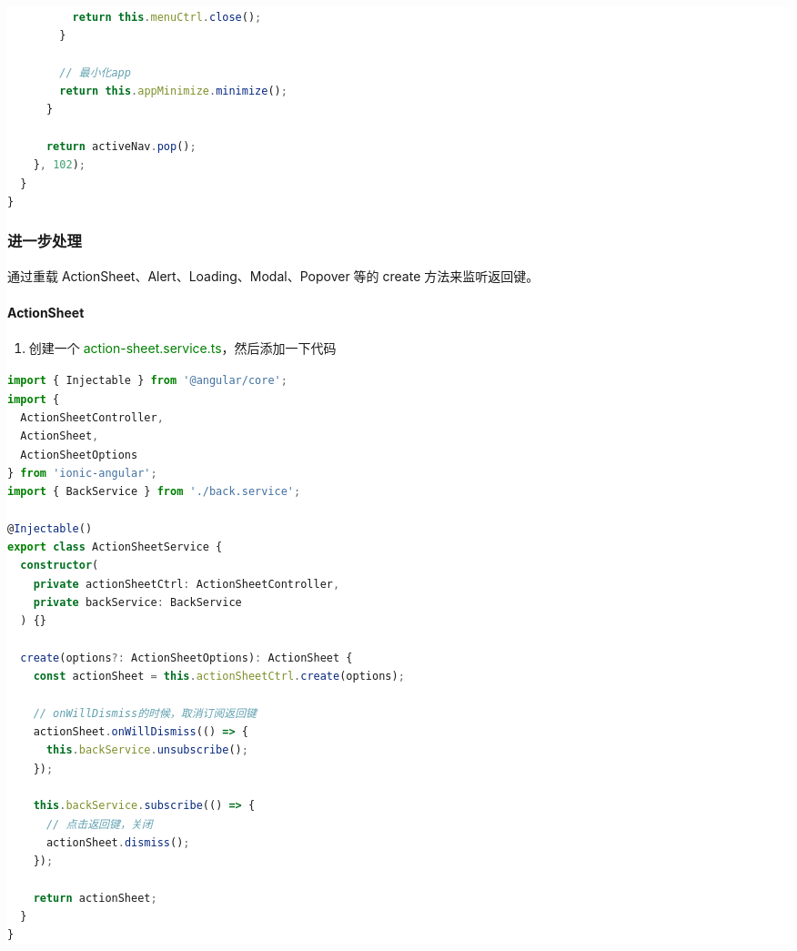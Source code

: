 ```typescript
          return this.menuCtrl.close();
        }

        // 最小化app
        return this.appMinimize.minimize();
      }

      return activeNav.pop();
    }, 102);
  }
}
```

### 进一步处理

通过重载 ActionSheet、Alert、Loading、Modal、Popover 等的 create 方法来监听返回键。

#### ActionSheet

1. 创建一个 <font color="green">action-sheet.service.ts</font>，然后添加一下代码

```typescript
import { Injectable } from '@angular/core';
import {
  ActionSheetController,
  ActionSheet,
  ActionSheetOptions
} from 'ionic-angular';
import { BackService } from './back.service';

@Injectable()
export class ActionSheetService {
  constructor(
    private actionSheetCtrl: ActionSheetController,
    private backService: BackService
  ) {}

  create(options?: ActionSheetOptions): ActionSheet {
    const actionSheet = this.actionSheetCtrl.create(options);

    // onWillDismiss的时候，取消订阅返回键
    actionSheet.onWillDismiss(() => {
      this.backService.unsubscribe();
    });

    this.backService.subscribe(() => {
      // 点击返回键，关闭
      actionSheet.dismiss();
    });

    return actionSheet;
  }
}
```
